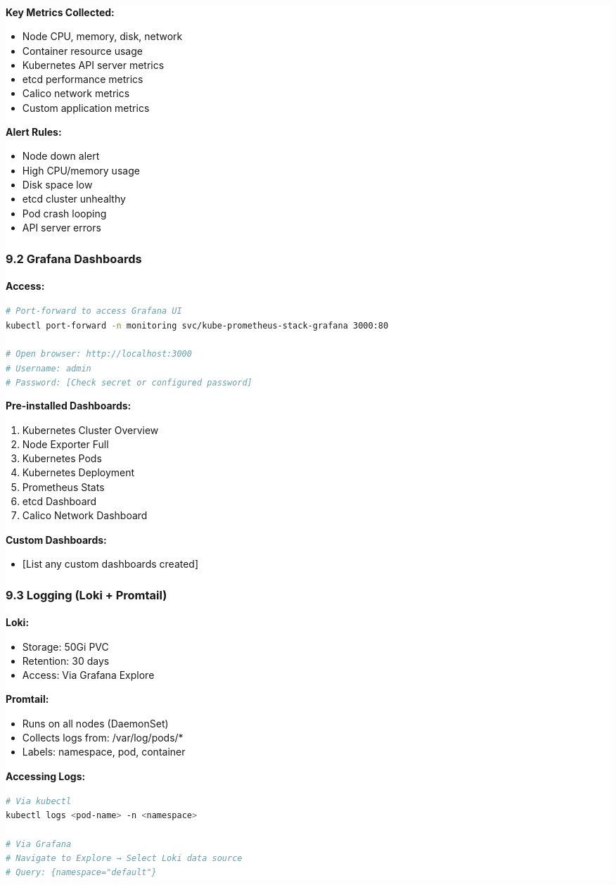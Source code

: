 **Key Metrics Collected:**
- Node CPU, memory, disk, network
- Container resource usage
- Kubernetes API server metrics
- etcd performance metrics
- Calico network metrics
- Custom application metrics

**Alert Rules:**
- Node down alert
- High CPU/memory usage
- Disk space low
- etcd cluster unhealthy
- Pod crash looping
- API server errors

### 9.2 Grafana Dashboards

**Access:**
```bash
# Port-forward to access Grafana UI
kubectl port-forward -n monitoring svc/kube-prometheus-stack-grafana 3000:80

# Open browser: http://localhost:3000
# Username: admin
# Password: [Check secret or configured password]
```

**Pre-installed Dashboards:**
1. Kubernetes Cluster Overview
2. Node Exporter Full
3. Kubernetes Pods
4. Kubernetes Deployment
5. Prometheus Stats
6. etcd Dashboard
7. Calico Network Dashboard

**Custom Dashboards:**
- [List any custom dashboards created]

### 9.3 Logging (Loki + Promtail)

**Loki:**
- Storage: 50Gi PVC
- Retention: 30 days
- Access: Via Grafana Explore

**Promtail:**
- Runs on all nodes (DaemonSet)
- Collects logs from: /var/log/pods/*
- Labels: namespace, pod, container

**Accessing Logs:**
```bash
# Via kubectl
kubectl logs <pod-name> -n <namespace>

# Via Grafana
# Navigate to Explore → Select Loki data source
# Query: {namespace="default"}
```
